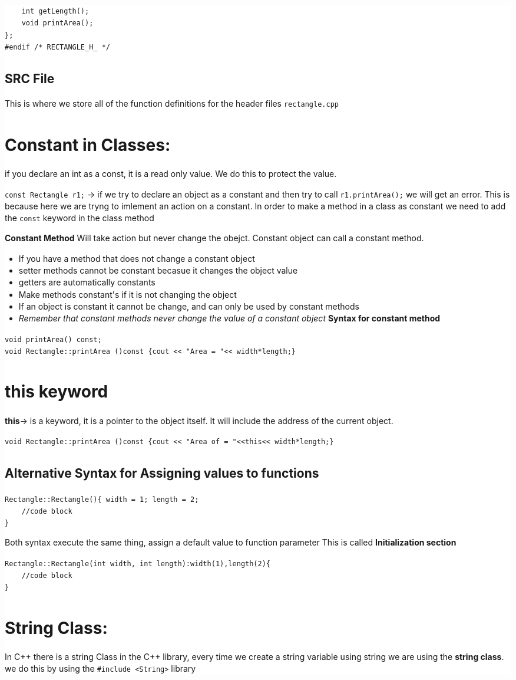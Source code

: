 ````
    int getLength();
    void printArea();
};
#endif /* RECTANGLE_H_ */
````

## SRC File
This is where we store all of the function definitions
for the header files
`rectangle.cpp`

# Constant in Classes:
if you declare an int as a const, it is a read only value. We do this
to protect the value. 

`const Rectangle r1;` -> if we try to declare an object as a constant
and then try to call `r1.printArea();` we will get an error. This is because here we are tryng to imlement an action on a constant. In order to make a method in a class as constant 
we need to add the `const` keyword in the class method 

**Constant Method** Will take action but never change the obejct. Constant object can call a constant method.
- If you have a method that does not change a constant object
- setter methods cannot be constant becasue it changes the object value
- getters are automatically constants
- Make methods constant's if it is not changing the object
- If an object is constant it cannot be change, and can only be used by constant methods
- *Remember that constant methods never change the value of a constant object*
**Syntax for constant method**
```
void printArea() const;
void Rectangle::printArea ()const {cout << "Area = "<< width*length;}
```

# this keyword

**this**-> is a keyword, it is a pointer to the object itself. It will include the address
of the current object.
```
void Rectangle::printArea ()const {cout << "Area of = "<<this<< width*length;}
```
## Alternative Syntax for Assigning values to functions
```
Rectangle::Rectangle(){ width = 1; length = 2;
    //code block
}
```
Both syntax execute the same thing, assign a default value to function parameter
This is called **Initialization section**
```
Rectangle::Rectangle(int width, int length):width(1),length(2){
    //code block
}
```
# String Class:
In C++ there is a string Class in the C++ library, every time
we create a string variable using string we 
are using the **string class**.
we do this by using the `#include <String>` library
